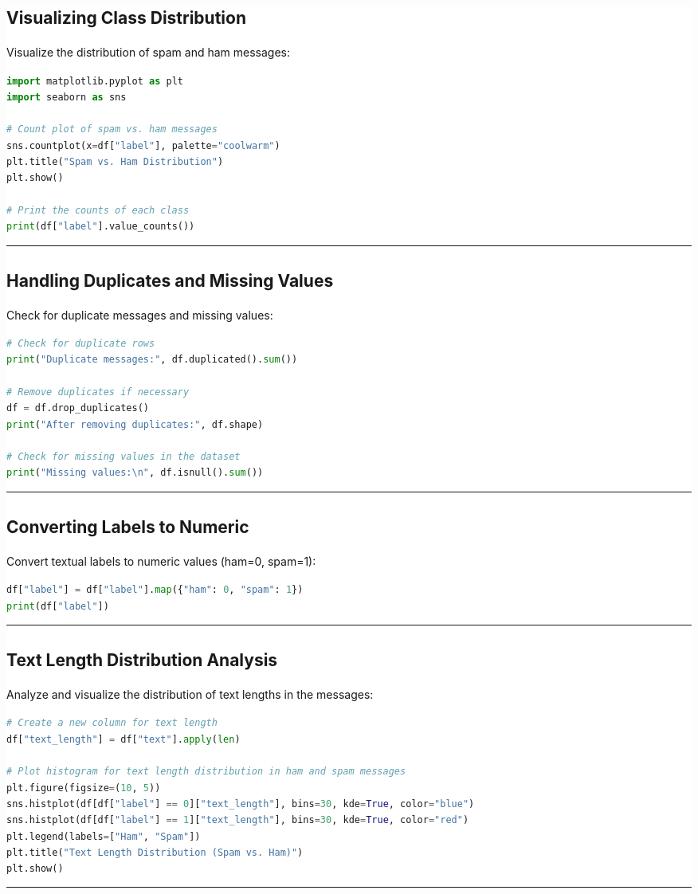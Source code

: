 
## Visualizing Class Distribution

Visualize the distribution of spam and ham messages:

```python
import matplotlib.pyplot as plt
import seaborn as sns

# Count plot of spam vs. ham messages
sns.countplot(x=df["label"], palette="coolwarm")
plt.title("Spam vs. Ham Distribution")
plt.show()

# Print the counts of each class
print(df["label"].value_counts())
```

---

## Handling Duplicates and Missing Values

Check for duplicate messages and missing values:

```python
# Check for duplicate rows
print("Duplicate messages:", df.duplicated().sum())

# Remove duplicates if necessary
df = df.drop_duplicates()
print("After removing duplicates:", df.shape)

# Check for missing values in the dataset
print("Missing values:\n", df.isnull().sum())
```

---

## Converting Labels to Numeric

Convert textual labels to numeric values (ham=0, spam=1):

```python
df["label"] = df["label"].map({"ham": 0, "spam": 1})
print(df["label"])
```

---

## Text Length Distribution Analysis

Analyze and visualize the distribution of text lengths in the messages:

```python
# Create a new column for text length
df["text_length"] = df["text"].apply(len)

# Plot histogram for text length distribution in ham and spam messages
plt.figure(figsize=(10, 5))
sns.histplot(df[df["label"] == 0]["text_length"], bins=30, kde=True, color="blue")
sns.histplot(df[df["label"] == 1]["text_length"], bins=30, kde=True, color="red")
plt.legend(labels=["Ham", "Spam"])
plt.title("Text Length Distribution (Spam vs. Ham)")
plt.show()
```

---